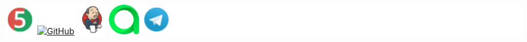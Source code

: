   <a href="https://junit.org/junit5/" target="_blank"><img width="50px" title="JUnit5" src="media/icons/JUnit5.png" alt="JUnit5"></a>
  <a href="https://github.com/" target="_blank"><img width="50px" title="GitHub" src="https://cdn.jsdelivr.net/gh/devicons/devicon@latest/icons/github/github-original.svg" alt="GitHub"></a>
  <a href="https://www.jenkins.io/" target="_blank"><img width="50px" title="Jenkins" src="media/icons/Jenkins.png" alt="Jenkins"></a>
  <a href="https://docs.qameta.io/allure-testops/" target="_blank"><img width="50px" title="AllureTestOps" src="media/icons/AllureTestOps.svg" alt="Allure TestOps"></a>
  <a href="https://telegram.org/" target="_blank"><img width="50px" title="Telegram" src="media/icons/Telegram.png" alt="Telegram"></a>
</p>
